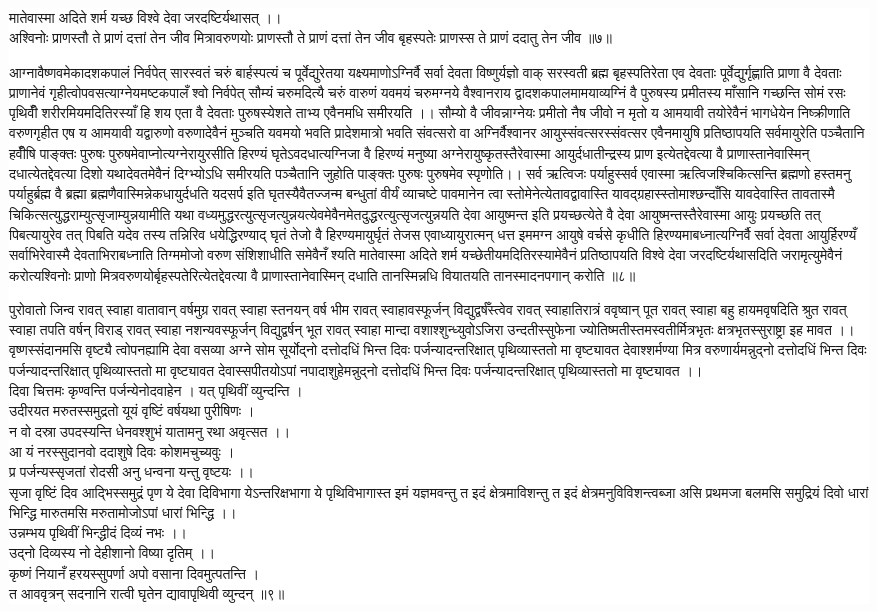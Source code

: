 मातेवास्मा अदिते शर्म यच्छ विश्वे देवा जरदष्टिर्यथासत् ।।  
अश्विनोः प्राणस्तौ ते प्राणं दत्तां तेन जीव मित्रावरुणयोः प्राणस्तौ ते प्राणं दत्तां तेन जीव बृहस्पतेः प्राणस्स ते प्राणं ददातु तेन जीव ॥७॥  
  
आग्नावैष्णवमेकादशकपालं निर्वपेत् सारस्वतं चरुं बार्हस्पत्यं च पूर्वेद्युरेतया यक्ष्यमाणोऽग्निर्वै सर्वा देवता विष्णुर्यज्ञो वाक् सरस्वती ब्रह्म बृहस्पतिरेता एव देवताः पूर्वेद्युर्गृह्णाति प्राणा वै देवताः प्राणानेवं गृहीत्वोपवसत्याग्नेयमष्टकपालँ श्वो निर्वपेत् सौम्यं चरुमदित्यै चरुं वारुणं यवमयं चरुमग्नये वैश्वानराय द्वादशकपालमामयाव्यग्निं वै पुरुषस्य प्रमीतस्य माँसानि गच्छन्ति सोमं रसः पृथिवीँ शरीरमियमदितिरस्याँ हि शय एता वै देवताः पुरुषस्येशते ताभ्य एवैनमधि समीरयति ।। सौम्यो वै जीवन्नाग्नेयः प्रमीतो नैष जीवो न मृतो य आमयावी तयोरेवैनं भागधेयेन निष्क्रीणाति वरुणगृहीत एष य आमयावी यद्वारुणो वरुणादेवैनं मुञ्चति यवमयो भवति प्रादेशमात्रो भवति संवत्सरो वा अग्निर्वैश्वानर आयुस्संवत्सरस्संवत्सर एवैनमायुषि प्रतिष्ठापयति सर्वमायुरेति पञ्चैतानि हवीँषि पाङ्क्तः पुरुषः पुरुषमेवाप्नोत्यग्नेरायुरसीति हिरण्यं घृतेऽवदधात्यग्निजा वै हिरण्यं मनुष्या अग्नेरायुष्कृतस्तैरेवास्मा आयुर्दधातीन्द्रस्य प्राण इत्येतद्देवत्या वै प्राणास्तानेवास्मिन् दधात्येतद्देवत्या दिशो यथादेवतमेवैनं दिग्भ्योऽधि समीरयति पञ्चैतानि जुहोति पाङ्क्तः पुरुषः पुरुषमेव स्पृणोति।। सर्व ऋत्विजः पर्याहुस्सर्व एवास्मा ऋत्विजश्चिकित्सन्ति ब्रह्मणो हस्तमनु पर्याहुर्ब्रह्म वै ब्रह्मा ब्रह्मणैवास्मिन्नेकधायुर्दधति यदसर्प इति घृतस्यैवैतज्जन्म बन्धुतां वीर्यं व्याचष्टे पावमानेन त्वा स्तोमेनेत्येतावद्वावास्ति यावद्ग्रहास्स्तोमाश्छन्दाँसि यावदेवास्ति तावतास्मै चिकित्सत्युद्धराम्युत्सृजाम्युन्नयामीति यथा वध्यमुद्धरत्युत्सृजत्युन्नयत्येवमेवैनमेतदुद्धरत्युत्सृजत्युन्नयति देवा आयुष्मन्त इति प्रयच्छत्येते वै देवा आयुष्मन्तस्तैरेवास्मा आयुः प्रयच्छति तत् पिबत्यायुरेव तत् पिबति यदेव तस्य तन्निरिव धयेद्धिरण्याद् घृतं तेजो वै हिरण्यमायुर्घृतं तेजस एवाध्यायुरात्मन् धत्त इममग्न आयुषे वर्चसे कृधीति हिरण्यमाबध्नात्यग्निर्वै सर्वा देवता आयुर्हिरण्यँ सर्वाभिरेवास्मै देवताभिराबध्नाति तिग्ममोजो वरुण संशिशाधीति समेवैनँ श्यति मातेवास्मा अदिते शर्म यच्छेतीयमदितिरस्यामेवैनं प्रतिष्ठापयति विश्वे देवा जरदष्टिर्यथासदिति जरामृत्युमेवैनं करोत्यश्विनोः प्राणो मित्रवरुणयोर्बृहस्पतेरित्येतद्देवत्या वै प्राणास्तानेवास्मिन् दधाति तानस्मिन्नधि वियातयति तानस्मादनपगान् करोति ॥८॥  
  
पुरोवातो जिन्व रावत् स्वाहा वातावान् वर्षमुग्र रावत् स्वाहा स्तनयन् वर्ष भीम रावत् स्वाहावस्फूर्जन् विद्युद्वर्षँस्त्वेव रावत् स्वाहातिरात्रं ववृष्वान् पूत रावत् स्वाहा बहु हायमवृषदिति श्रुत रावत् स्वाहा तपति वर्षन् विराड् रावत् स्वाहा नशन्यवस्फूर्जन् विद्युद्वर्षन् भूत रावत् स्वाहा मान्दा वशाश्शुन्ध्युवोऽजिरा उन्दतीस्सुफेना ज्योतिष्मतीस्तमस्वतीर्मित्रभृतः क्षत्रभृतस्सुराष्ट्रा इह मावत ।। वृष्णस्संदानमसि वृष्ट्यै त्वोपनह्यामि देवा वसव्या अग्ने सोम सूर्योद्नो दत्तोदधिं भिन्त दिवः पर्जन्यादन्तरिक्षात् पृथिव्यास्ततो मा वृष्ट्यावत देवाश्शर्मण्या मित्र वरुणार्यमन्नुद्नो दत्तोदधिं भिन्त दिवः पर्जन्यादन्तरिक्षात् पृथिव्यास्ततो मा वृष्ट्यावत देवास्सपीतयोऽपां नपादाशुहेमन्नुद्नो दत्तोदधिं भिन्त दिवः पर्जन्यादन्तरिक्षात् पृथिव्यास्ततो मा वृष्ट्यावत ।।  
दिवा चित्तमः कृण्वन्ति पर्जन्येनोदवाहेन । यत् पृथिवीं व्युन्दन्ति ।  
उदीरयत मरुतस्समुद्रतो यूयं वृष्टिं वर्षयथा पुरीषिणः ।  
न वो दस्रा उपदस्यन्ति धेनवश्शुभं यातामनु रथा अवृत्सत ।।  
आ यं नरस्सुदानवो ददाशुषे दिवः कोशमचुच्यवुः ।  
प्र पर्जन्यस्सृजतां रोदसी अनु धन्वना यन्तु वृष्टयः ।।  
सृजा वृष्टिं दिव आद्भिस्समुद्रं पृण ये देवा दिविभागा येऽन्तरिक्षभागा ये पृथिविभागास्त इमं यज्ञमवन्तु त इदं क्षेत्रमाविशन्तु त इदं क्षेत्रमनुविविशन्त्वब्जा असि प्रथमजा बलमसि समुद्रियं दिवो धारां भिन्द्धि मारुतमसि मरुतामोजोऽपां धारां भिन्द्धि ।।  
उन्नम्भय पृथिवीं भिन्द्धीदं दिव्यं नभः ।।  
उद्नो दिव्यस्य नो देहीशानो विष्या दृतिम् ।।  
कृष्णं नियानँ हरयस्सुपर्णा अपो वसाना दिवमुत्पतन्ति ।  
त आववृत्रन् सदनानि रात्वी घृतेन द्यावापृथिवी व्युन्दन् ॥९॥  
  